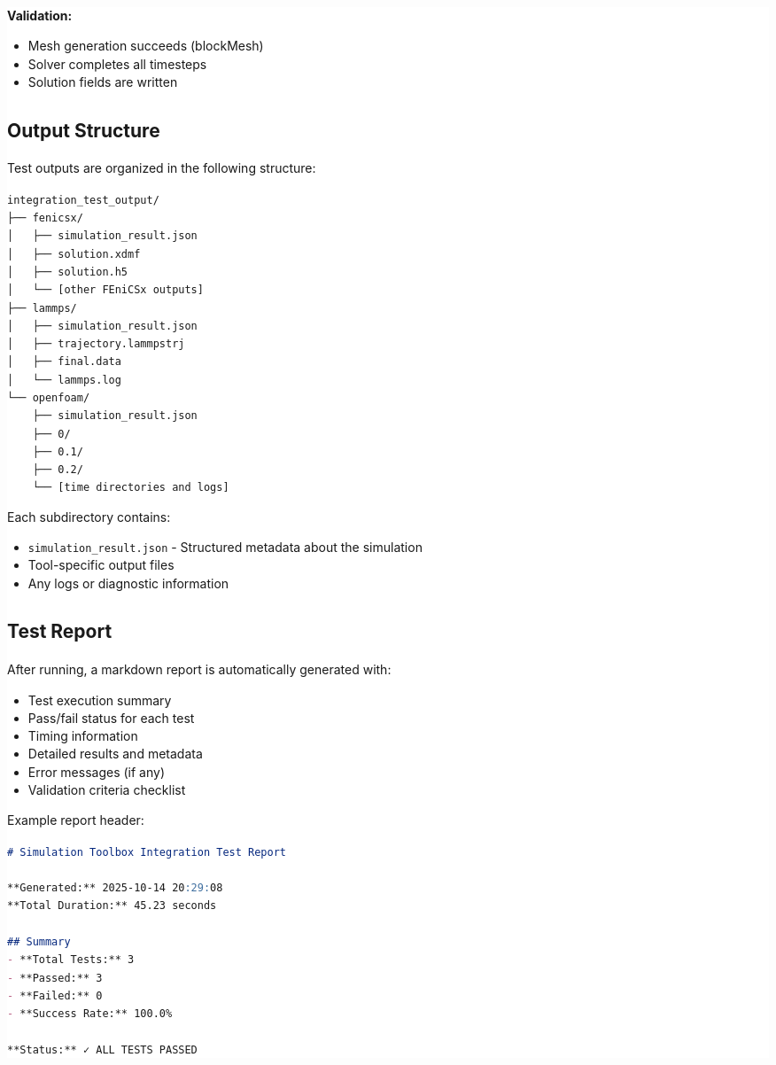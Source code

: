 **Validation:**
- Mesh generation succeeds (blockMesh)
- Solver completes all timesteps
- Solution fields are written

## Output Structure

Test outputs are organized in the following structure:

```
integration_test_output/
├── fenicsx/
│   ├── simulation_result.json
│   ├── solution.xdmf
│   ├── solution.h5
│   └── [other FEniCSx outputs]
├── lammps/
│   ├── simulation_result.json
│   ├── trajectory.lammpstrj
│   ├── final.data
│   └── lammps.log
└── openfoam/
    ├── simulation_result.json
    ├── 0/
    ├── 0.1/
    ├── 0.2/
    └── [time directories and logs]
```

Each subdirectory contains:
- `simulation_result.json` - Structured metadata about the simulation
- Tool-specific output files
- Any logs or diagnostic information

## Test Report

After running, a markdown report is automatically generated with:

- Test execution summary
- Pass/fail status for each test
- Timing information
- Detailed results and metadata
- Error messages (if any)
- Validation criteria checklist

Example report header:

```markdown
# Simulation Toolbox Integration Test Report

**Generated:** 2025-10-14 20:29:08
**Total Duration:** 45.23 seconds

## Summary
- **Total Tests:** 3
- **Passed:** 3
- **Failed:** 0
- **Success Rate:** 100.0%

**Status:** ✓ ALL TESTS PASSED
```
